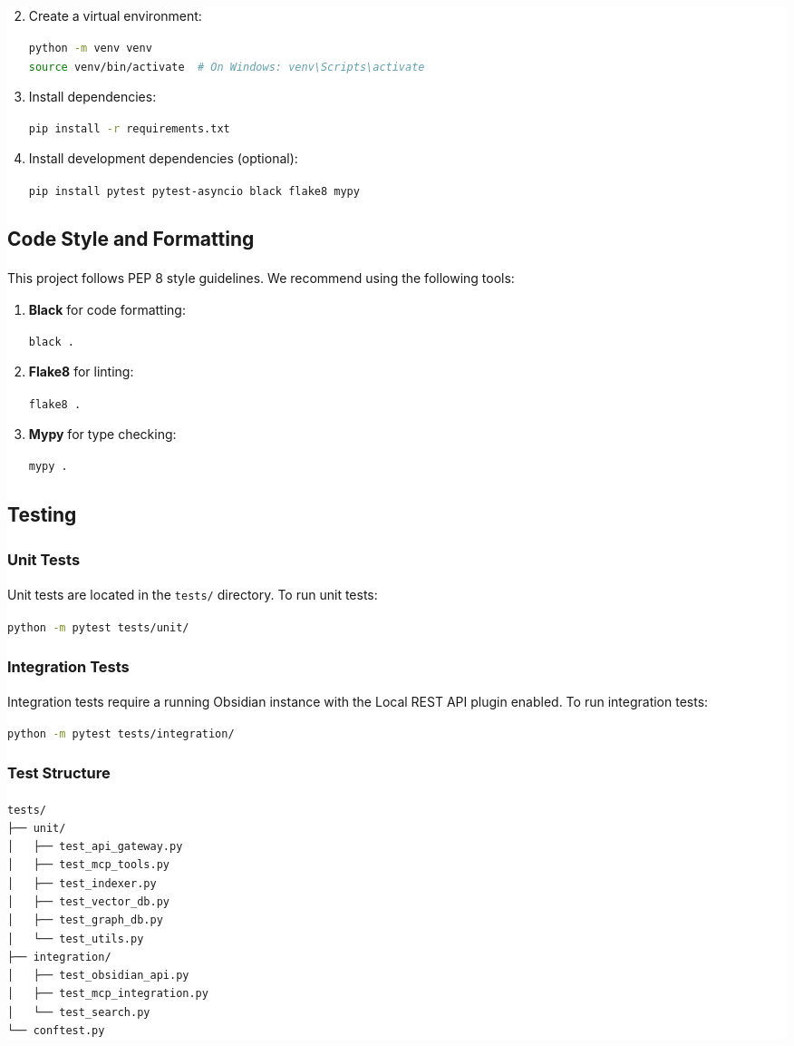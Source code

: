 2. Create a virtual environment:
   ```bash
   python -m venv venv
   source venv/bin/activate  # On Windows: venv\Scripts\activate
   ```

3. Install dependencies:
   ```bash
   pip install -r requirements.txt
   ```

4. Install development dependencies (optional):
   ```bash
   pip install pytest pytest-asyncio black flake8 mypy
   ```

## Code Style and Formatting

This project follows PEP 8 style guidelines. We recommend using the following tools:

1. **Black** for code formatting:
   ```bash
   black .
   ```

2. **Flake8** for linting:
   ```bash
   flake8 .
   ```

3. **Mypy** for type checking:
   ```bash
   mypy .
   ```

## Testing

### Unit Tests

Unit tests are located in the `tests/` directory. To run unit tests:

```bash
python -m pytest tests/unit/
```

### Integration Tests

Integration tests require a running Obsidian instance with the Local REST API plugin enabled. To run integration tests:

```bash
python -m pytest tests/integration/
```

### Test Structure

```
tests/
├── unit/
│   ├── test_api_gateway.py
│   ├── test_mcp_tools.py
│   ├── test_indexer.py
│   ├── test_vector_db.py
│   ├── test_graph_db.py
│   └── test_utils.py
├── integration/
│   ├── test_obsidian_api.py
│   ├── test_mcp_integration.py
│   └── test_search.py
└── conftest.py
```